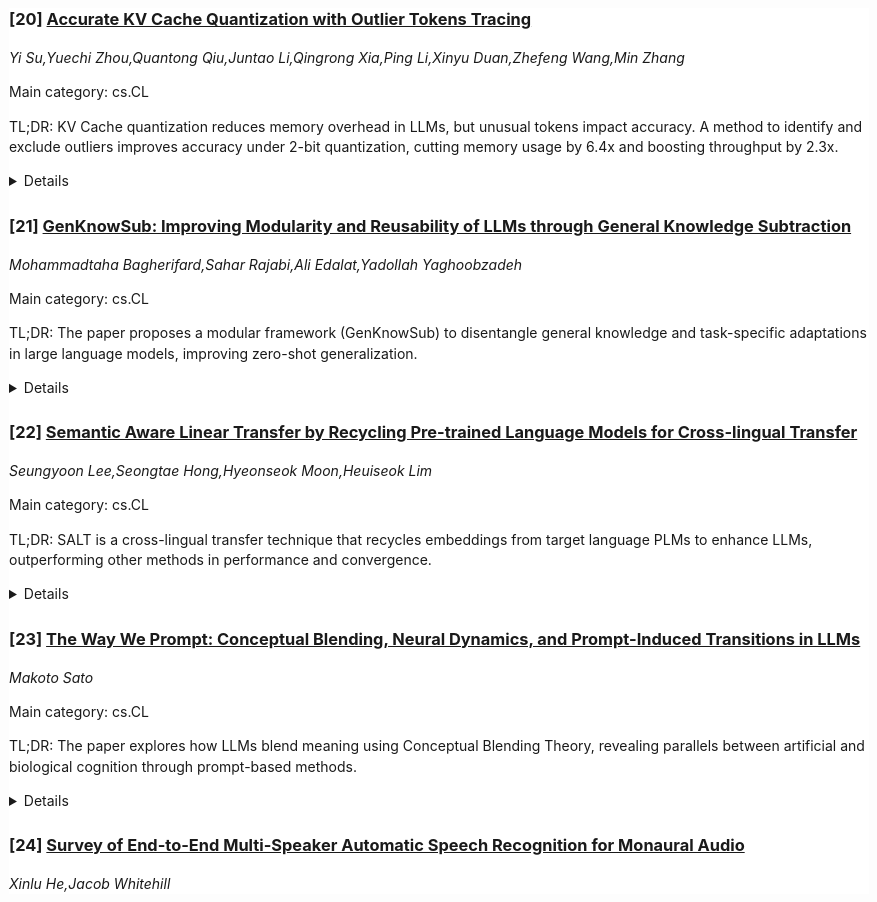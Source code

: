 
### [20] [Accurate KV Cache Quantization with Outlier Tokens Tracing](https://arxiv.org/abs/2505.10938)
*Yi Su,Yuechi Zhou,Quantong Qiu,Juntao Li,Qingrong Xia,Ping Li,Xinyu Duan,Zhefeng Wang,Min Zhang*

Main category: cs.CL

TL;DR: KV Cache quantization reduces memory overhead in LLMs, but unusual tokens impact accuracy. A method to identify and exclude outliers improves accuracy under 2-bit quantization, cutting memory usage by 6.4x and boosting throughput by 2.3x.


<details><summary>Details</summary></details>


### [21] [GenKnowSub: Improving Modularity and Reusability of LLMs through General Knowledge Subtraction](https://arxiv.org/abs/2505.10939)
*Mohammadtaha Bagherifard,Sahar Rajabi,Ali Edalat,Yadollah Yaghoobzadeh*

Main category: cs.CL

TL;DR: The paper proposes a modular framework (GenKnowSub) to disentangle general knowledge and task-specific adaptations in large language models, improving zero-shot generalization.


<details><summary>Details</summary></details>


### [22] [Semantic Aware Linear Transfer by Recycling Pre-trained Language Models for Cross-lingual Transfer](https://arxiv.org/abs/2505.10945)
*Seungyoon Lee,Seongtae Hong,Hyeonseok Moon,Heuiseok Lim*

Main category: cs.CL

TL;DR: SALT is a cross-lingual transfer technique that recycles embeddings from target language PLMs to enhance LLMs, outperforming other methods in performance and convergence.


<details><summary>Details</summary></details>


### [23] [The Way We Prompt: Conceptual Blending, Neural Dynamics, and Prompt-Induced Transitions in LLMs](https://arxiv.org/abs/2505.10948)
*Makoto Sato*

Main category: cs.CL

TL;DR: The paper explores how LLMs blend meaning using Conceptual Blending Theory, revealing parallels between artificial and biological cognition through prompt-based methods.


<details><summary>Details</summary></details>


### [24] [Survey of End-to-End Multi-Speaker Automatic Speech Recognition for Monaural Audio](https://arxiv.org/abs/2505.10975)
*Xinlu He,Jacob Whitehill*
